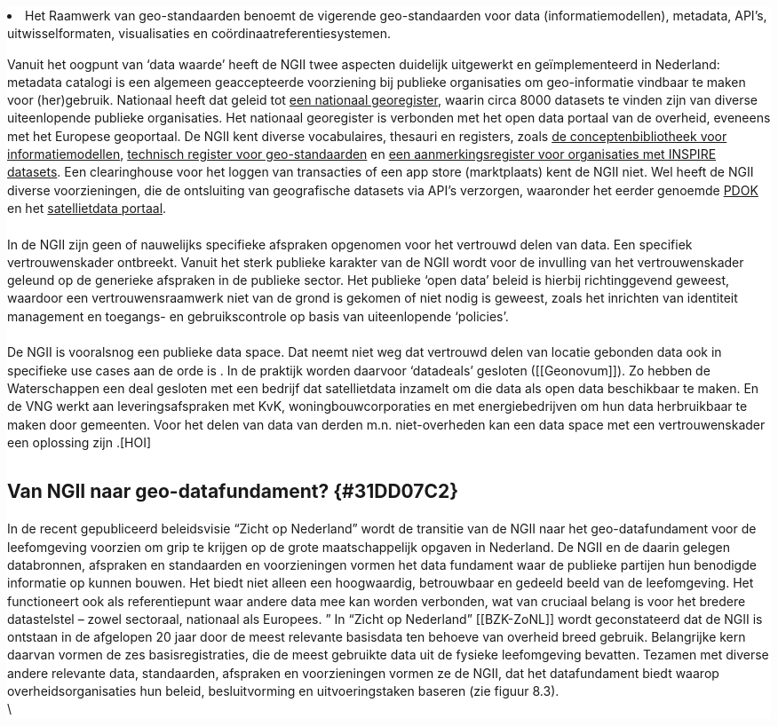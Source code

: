<li>Het Raamwerk van geo-standaarden benoemt de vigerende geo-standaarden voor data (informatiemodellen), metadata, API’s, uitwisselformaten, visualisaties en coördinaatreferentiesystemen.</li>
</ul>

Vanuit het oogpunt van ‘data waarde’ heeft de NGII twee aspecten duidelijk uitgewerkt en geïmplementeerd in Nederland: metadata catalogi is een algemeen geaccepteerde voorziening bij publieke organisaties om geo-informatie vindbaar te maken voor (her)gebruik. Nationaal heeft dat geleid tot <a href='https://www.nationaalgeoregister.nl/' target='_blank'>een nationaal georegister</a>, waarin circa 8000 datasets te vinden zijn van diverse uiteenlopende publieke organisaties. Het nationaal georegister is verbonden met het open data portaal van de overheid, eveneens met het Europese geoportaal. De NGII kent diverse vocabulaires, thesauri en registers, zoals <a href='https://definities.geostandaarden.nl/nl/' target='_blank'>de conceptenbibliotheek voor informatiemodellen</a>, <a href='https://register.geostandaarden.nl/' target='_blank'>technisch register voor geo-standaarden</a> en <a href='https://www.inspireaanmerking.nl/' target='_blank'>een aanmerkingsregister voor organisaties met INSPIRE datasets</a>. Een clearinghouse voor het loggen van transacties of een app store (marktplaats) kent de NGII niet. Wel heeft de NGII diverse voorzieningen, die de ontsluiting van geografische datasets via API’s verzorgen, waaronder het eerder genoemde <a href='https://www.pdok.nl/' target='_blank'>PDOK</a> en het <a href='https://www.satellietdataportaal.nl/?base=brtachtergrondkaart&res=0.5&datemin=03-11-2021' target='_blank'>satellietdata portaal</a>.\
\
In de NGII zijn geen of nauwelijks specifieke afspraken opgenomen voor het vertrouwd delen van data. Een specifiek vertrouwenskader ontbreekt. Vanuit het sterk publieke karakter van de NGII wordt voor de invulling van het vertrouwenskader geleund op de generieke afspraken in de publieke sector. Het publieke ‘open data’ beleid is hierbij richtinggevend geweest, waardoor een vertrouwensraamwerk niet van de grond is gekomen of niet nodig is geweest, zoals het inrichten van identiteit management en toegangs- en gebruikscontrole op basis van uiteenlopende ‘policies’.\
\
De NGII is vooralsnog een publieke data space. Dat neemt niet weg dat vertrouwd delen van locatie gebonden data ook in specifieke use cases aan de orde is . In de praktijk worden daarvoor ‘datadeals’ gesloten ([[Geonovum]]). Zo hebben de Waterschappen een deal gesloten met een bedrijf dat satellietdata inzamelt om die data als open data beschikbaar te maken. En de VNG werkt aan leveringsafspraken met KvK, woningbouwcorporaties en met energiebedrijven om hun data herbruikbaar te maken door gemeenten. Voor het delen van data van derden m.n. niet-overheden kan een data space met een vertrouwenskader een oplossing zijn .[HOI]<br/>
## Van NGII naar geo-datafundament? {#31DD07C2}

In de recent gepubliceerd beleidsvisie “Zicht op Nederland” wordt de transitie van de NGII naar het geo-datafundament voor de leefomgeving voorzien om grip te krijgen op de grote maatschappelijk opgaven in Nederland. De NGII en de daarin gelegen databronnen, afspraken en standaarden en voorzieningen vormen het data fundament waar de publieke partijen hun benodigde informatie op kunnen bouwen. Het biedt niet alleen een hoogwaardig, betrouwbaar en gedeeld beeld van de leefomgeving. Het functioneert ook als referentiepunt waar andere data mee kan worden verbonden, wat van cruciaal belang is voor het bredere datastelstel – zowel sectoraal, nationaal als Europees. ” In “Zicht op Nederland” [[BZK-ZoNL]] wordt geconstateerd dat de NGII is ontstaan in de afgelopen 20 jaar door de meest relevante basisdata ten behoeve van overheid breed gebruik. Belangrijke kern daarvan vormen de zes basisregistraties, die de meest gebruikte data uit de fysieke leefomgeving bevatten. Tezamen met diverse andere relevante data, standaarden, afspraken en voorzieningen vormen ze de NGII, dat het datafundament biedt waarop overheidsorganisaties hun beleid, besluitvorming en uitvoeringstaken baseren (zie figuur 8.3).\
\